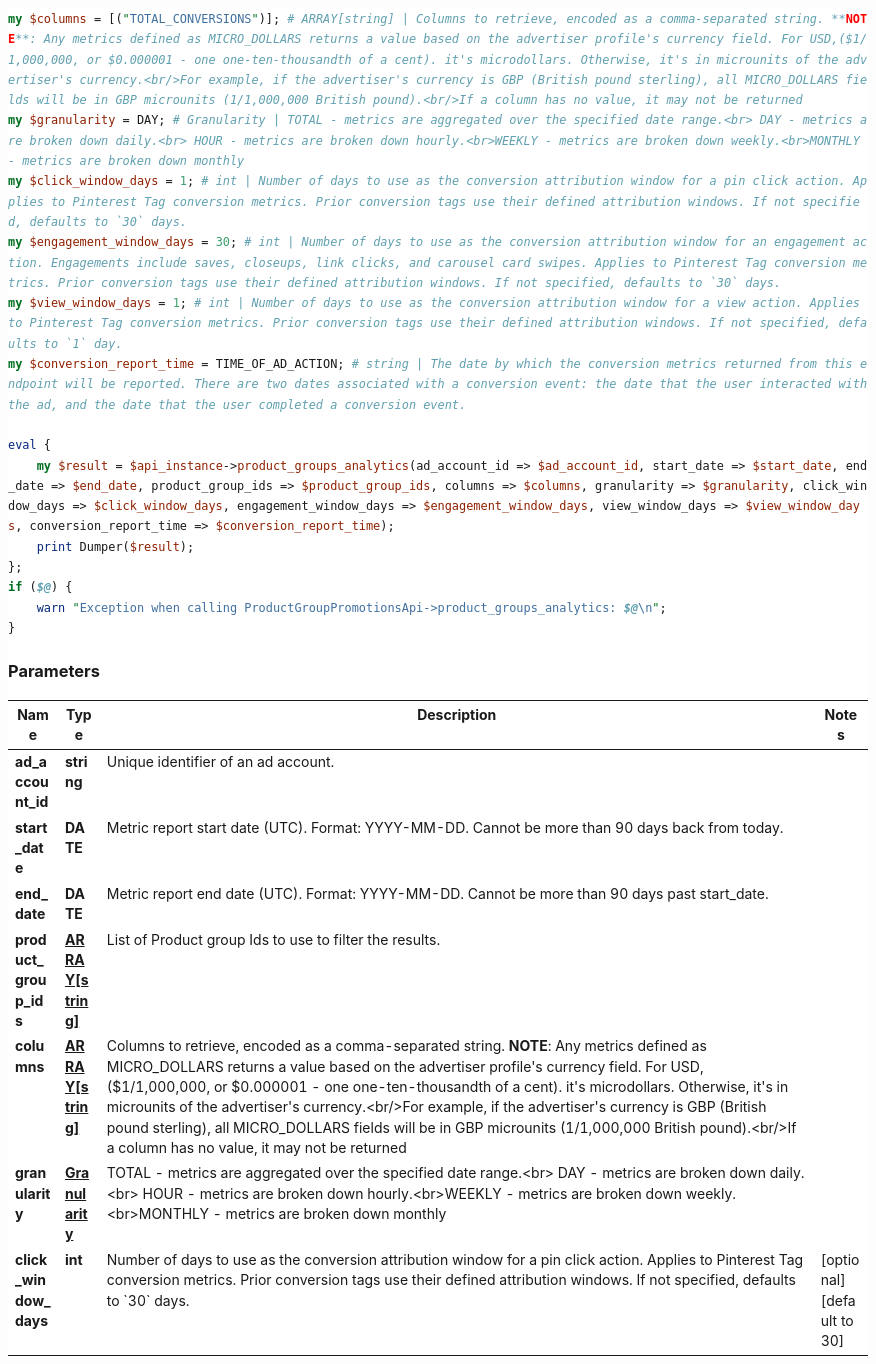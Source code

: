 ```perl
my $columns = [("TOTAL_CONVERSIONS")]; # ARRAY[string] | Columns to retrieve, encoded as a comma-separated string. **NOTE**: Any metrics defined as MICRO_DOLLARS returns a value based on the advertiser profile's currency field. For USD,($1/1,000,000, or $0.000001 - one one-ten-thousandth of a cent). it's microdollars. Otherwise, it's in microunits of the advertiser's currency.<br/>For example, if the advertiser's currency is GBP (British pound sterling), all MICRO_DOLLARS fields will be in GBP microunits (1/1,000,000 British pound).<br/>If a column has no value, it may not be returned
my $granularity = DAY; # Granularity | TOTAL - metrics are aggregated over the specified date range.<br> DAY - metrics are broken down daily.<br> HOUR - metrics are broken down hourly.<br>WEEKLY - metrics are broken down weekly.<br>MONTHLY - metrics are broken down monthly
my $click_window_days = 1; # int | Number of days to use as the conversion attribution window for a pin click action. Applies to Pinterest Tag conversion metrics. Prior conversion tags use their defined attribution windows. If not specified, defaults to `30` days.
my $engagement_window_days = 30; # int | Number of days to use as the conversion attribution window for an engagement action. Engagements include saves, closeups, link clicks, and carousel card swipes. Applies to Pinterest Tag conversion metrics. Prior conversion tags use their defined attribution windows. If not specified, defaults to `30` days.
my $view_window_days = 1; # int | Number of days to use as the conversion attribution window for a view action. Applies to Pinterest Tag conversion metrics. Prior conversion tags use their defined attribution windows. If not specified, defaults to `1` day.
my $conversion_report_time = TIME_OF_AD_ACTION; # string | The date by which the conversion metrics returned from this endpoint will be reported. There are two dates associated with a conversion event: the date that the user interacted with the ad, and the date that the user completed a conversion event.

eval {
    my $result = $api_instance->product_groups_analytics(ad_account_id => $ad_account_id, start_date => $start_date, end_date => $end_date, product_group_ids => $product_group_ids, columns => $columns, granularity => $granularity, click_window_days => $click_window_days, engagement_window_days => $engagement_window_days, view_window_days => $view_window_days, conversion_report_time => $conversion_report_time);
    print Dumper($result);
};
if ($@) {
    warn "Exception when calling ProductGroupPromotionsApi->product_groups_analytics: $@\n";
}
```

### Parameters

Name | Type | Description  | Notes
------------- | ------------- | ------------- | -------------
 **ad_account_id** | **string**| Unique identifier of an ad account. | 
 **start_date** | **DATE**| Metric report start date (UTC). Format: YYYY-MM-DD. Cannot be more than 90 days back from today. | 
 **end_date** | **DATE**| Metric report end date (UTC). Format: YYYY-MM-DD. Cannot be more than 90 days past start_date. | 
 **product_group_ids** | [**ARRAY[string]**](string.md)| List of Product group Ids to use to filter the results. | 
 **columns** | [**ARRAY[string]**](string.md)| Columns to retrieve, encoded as a comma-separated string. **NOTE**: Any metrics defined as MICRO_DOLLARS returns a value based on the advertiser profile&#39;s currency field. For USD,($1/1,000,000, or $0.000001 - one one-ten-thousandth of a cent). it&#39;s microdollars. Otherwise, it&#39;s in microunits of the advertiser&#39;s currency.&lt;br/&gt;For example, if the advertiser&#39;s currency is GBP (British pound sterling), all MICRO_DOLLARS fields will be in GBP microunits (1/1,000,000 British pound).&lt;br/&gt;If a column has no value, it may not be returned | 
 **granularity** | [**Granularity**](.md)| TOTAL - metrics are aggregated over the specified date range.&lt;br&gt; DAY - metrics are broken down daily.&lt;br&gt; HOUR - metrics are broken down hourly.&lt;br&gt;WEEKLY - metrics are broken down weekly.&lt;br&gt;MONTHLY - metrics are broken down monthly | 
 **click_window_days** | **int**| Number of days to use as the conversion attribution window for a pin click action. Applies to Pinterest Tag conversion metrics. Prior conversion tags use their defined attribution windows. If not specified, defaults to &#x60;30&#x60; days. | [optional] [default to 30]